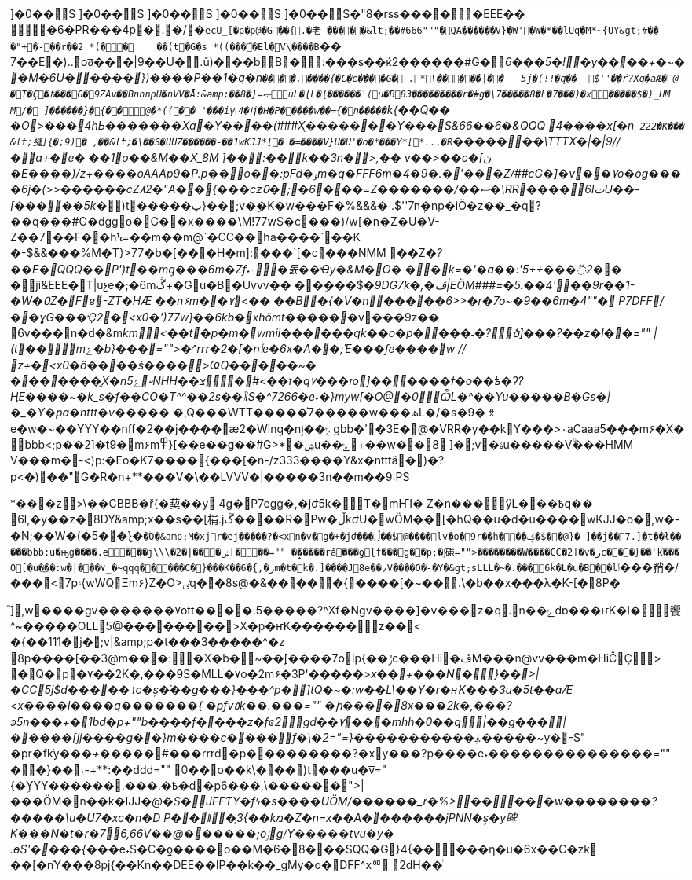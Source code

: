 ]�0��S
]�0��S
]�0��S
]�0��S
]�0��S�"8�rss�����EEE��
�6�PR���4p�.�/�`ecU_[�p�p@�G��{.�老
�����&lt;��#666"""�QA������V}�W'�W�*��lUq�M*~{UY&gt;#���"+�-��r��2
*(��	��(t�G�s
*((���֮�El�V\����B`��
7��E�)..o𑘘���|9��U�.ǔ)���bB�:���s��ќ2������#G�*6���5�!�y��׍��+�~��M�6U�����})����P��1�q�n`����.����{�С�e����G�	.*\�����|�񓽚�	5j�(!!�q��	$''��ŕ?Xq�aÆ�@�T�Ç�߿���G�9ZAv��BnnnpU�nVV�Ā:&amp;��ޞ={�8uL�{L�{������'(u�B83���������r�#g�\7�����8�L�7���)�x�����$�)_HMM/�
]������}�޽{��@�*((��	'���iy˫ߊ�4j�H�P�����w��={�n�����`k{��Q��
�O&gt;���4hЬ�����۠��Xa�Y����(###X֖�������Y���S&amp;66��6�&amp;QQQ
4����x[�n` 222�K���&lt;摓]{�;9)�
,��&lt;�\��S�UUZ������-��1wKJJ*[�
�=����V}U�U'�o�*���Y*[*...�R`�������\TTTX�|�|9//�a+�e�	��1o��&amp;M��X_8M
]��:��_k��3n�&gt;,��
v��_*_&gt;��c�[ن	�E����)/z+����oAAAp9�P.p��o��:pFd�ٶm�q�FFF6m�4�9�.�'���Z/##cG�]�v��۷o�og����6j�(&gt;&gt;������cZ۸2�"A��󬑯{���cz߀�;�6���=Z�������/��ޞ�\RR����6lتU��-[�����5k�_)t�����پ}��;v�ܹ�K�w���F�%&amp;&amp;&amp;�	.$''7nܸ�np�iӦ�z��_�q?��q���#G�dggo�G��x����\M!77wS�c���)/w[�n�Z�U�V-Z��7��F��hϞ=��m��m@`�СC��հa����`��K			�-$&amp;&amp;���%M�T}&gt;77�b�[���H�m]:���`[�c���NMM
��Z�*?��E�QQQ��P')t��mܸq���6m�Zf˖-�돐��Ҽy�&amp;M�O�
��k=�'�a��:'5++���߬2�*�
�ji&amp;EEE�T|uչe�;�6mڴ+�Gu�B�Uvvv��
��ܹ���$�_9DG7k�,�ڦ|EӦM###=�5.��4'��9r��1-�W�߀Z�Fe-ZT�HÆ
��n۶m��۷&lt;��	��B΢�{�V�n�����6&gt;&gt;�ŗ�7o~�9��6m�4""�
P7DFF/��ɣG���Ҿ2�<x0�')77w]��6k֬b�xhӧmt�����_�v���9z�� 6v���n�d�&m*km<��t�p�m�wmii������qk��o�p����˗�?ծ]���?��z�l��="" |(t��mݺ�b}���="">�^rrr�2�[�nٲe�6x�A��;Έ���fe����w //z+�<x0�ô����ś����>ҨQ�����~�	�������̬X�nݺ5ކNHH��ז��&gt;#�צ�qז���۷o׮]��\����ϯ�o��ѣ�ʔ?ҢE����~�k_s�f��CO�T^^��2s��ݴiS�^7266�e˖�}myw[�O@�0ѼL�^��Yu�����B�Gs�|�_�Y�pa�nttt�v�*����	�,Q���WTT�����͛7�����w���ھL�/�s�9� ꉦe�w�~��YYY��nff�2��j����æ2�Winܸq�nݺ��ٳgbb�'�3E�@�VRR�y��k׮Y���&gt;۰aCaaa5���m۶�X�bbb&lt;;p��2]�t9�񬬬m۶m߾}[��e��g��#G&gt;*�ۺu��ݻ+��w��8
]�;v�ۀu�����Vۗ���HMM
V���m�-&lt;)p:�Eo�K7����޽{���[�n-/z333����Y&amp;x�ntttǎ�)�?p&lt;�)��"G�R�n+**���V�\��LVVV�|�����3n��m��9:PS


*���z&gt;\��CBBB�ř{�葜��y 4g�P7egg�,�jժ5k�T�mҤI�
Z�n���ӱL���߿q��
6l,�y��z�8DY\&amp;x��s��[梋.jڴ����R�Pw�ڵkժU�wӦM��[�hQ��u�d�u����⋃wKJJ�o�,w�-�Ν;��W�(�׿�5�ܾ}�`�ۧO�&amp;M�xjr�ej�����?�<xn�v�޽g�+�jժ���ڵ��$@����lv�o�9r��h���ݤ�$��@}� ]��j��7.]�t��ł���ܳ��bbb:u�ԣg����.e���j\\\�2�|���ݭ[���="" ��̟����rǎ���ƍ{f���g��p;�ٳ磏="">��������W����СC�2]�v�رc���}��'k֬���O׭[�u�ֳ��:w�|���۷_�~qqq�����C�}���K��ر�,}�6m�t�޽k�.]����J8e��٫V����O�-�Y�&gt;sLLL�~�.���6k�L�u�B�𒗗�lٲ`���矟�/���&lt;7p۽{wWQΞm۶}Z�O&gt;ٸq��8s@�&amp;�����{����[�~��.\�b��x���λ�K-[�8P�


֮],w����gv�������۷ott����.5�����?^Xf�Νgv����]�v���z�q.n��ݻdɒ���ҥK�l�饗^~�����OLL5@������޽��&gt;X�p�ҥK������z��&lt;
�{��111�j�;v|\&amp;p�t���3�����^�z
8p����[��3@m���:�X�b�~��֭[����7olp{��ݱc���Hi�ڦM���n@vv���m�HiĈÇ&gt;	�Q�p�۷��2K�,���9S�MLL�۷o�2m۶�3P'����_�&gt;x��+���N�}��&gt;|�СC5j$d�����۱c�ܹs�͛��g���}���^p�]tQ�~�:w��L\��Y�r�ҥK���3u�5t��aÆ
<x����l����q�������{ �pfv٥k��.���="" �ի����8x���2k�,���?ͽ5n���+�1bd�p+""b����f����z�fͼ2gd��۷���mhh�0��q|��g���|�����[jj����g��}m����c����f�\�2="=}�����������؋.�����_~y�-$" �pr�fk֬y���_+��_���#���rrrd�p���������?�x޼y���?p����e˖���������������="" ��}��˖-+**:��ddd="" 0��o��k\���)t���u�v͞="{�ܹYYY������.���.�߿�d�p6���,\������">|���ӦM�n��k�IJJ�*@�S�JFFƬY�fϞ�s����UӦM/������_r�%&gt;�����w��������?�����\u�U7�xc�n�D
P��ǁ�̙3{��kמ�Z�n=x��A�������jPNN�ܹs�y睥K���N�t�r�76,66V��@������;o޼ٳg/Y�����tvu�y�
.өS'����{��*�e˖S�C�ƍ����o��M�6�8���SQQ�G}4{�����ή�u�6x��C�zk ��[�n֬Y���8pj{��Kn��DEE��lP��k��_gΜy�o�DFF^xᅃ
2dH��ͥ